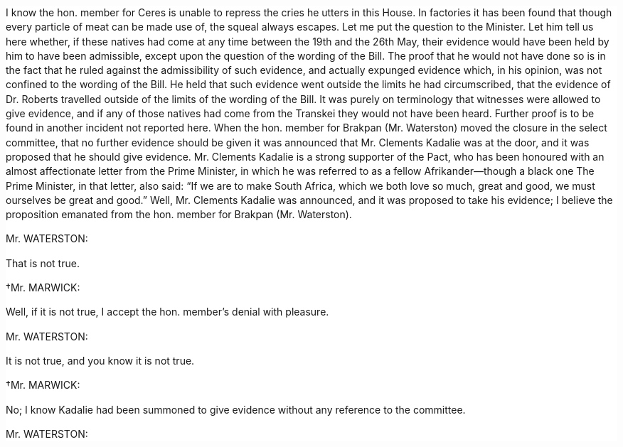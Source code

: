<p>I know the hon. member for Ceres is unable to repress the cries he utters <span class="col_4649-4650" refersTo="page_0146"/>in this House. In factories it has been found that though every particle of meat can be made use of, the squeal always escapes. Let me put the question to the Minister. Let him tell us here whether, if these natives had come at any time between the 19th and the 26th May, their evidence would have been held by him to have been admissible, except upon the question of the wording of the Bill. The proof that he would not have done so is in the fact that he ruled against the admissibility of such evidence, and actually expunged evidence which, in his opinion, was not confined to the wording of the Bill. He held that such evidence went outside the limits he had circumscribed, that the evidence of Dr. Roberts travelled outside of the limits of the wording of the Bill. It was purely on terminology that witnesses were allowed to give evidence, and if any of those natives had come from the Transkei they would not have been heard. Further proof is to be found in another incident not reported here. When the hon. member for Brakpan (Mr. Waterston) moved the closure in the select committee, that no further evidence should be given it was announced that Mr. Clements Kadalie was at the door, and it was proposed that he should give evidence. Mr. Clements Kadalie is a strong supporter of the Pact, who has been honoured with an almost affectionate letter from the Prime Minister, in which he was referred to as a fellow Afrikander&#x2014;though a black one The Prime Minister, in that letter, also said: &#x201C;If we are to make South Africa, which we both love so much, great and good, we must ourselves be great and good.&#x201D; Well, Mr. Clements Kadalie was announced, and it was proposed to take his evidence; I believe the proposition emanated from the hon. member for Brakpan (Mr. Waterston).</p>

</speech>

<speech by="#waterston">

<from>Mr. <person refersTo="hansard_za">WATERSTON</person>:</from>

<p>That is not true.</p>

</speech>

<speech by="#marwick">

<from>&#x2020;Mr. <person refersTo="hansard_za">MARWICK</person>:</from>

<p>Well, if it is not true, I accept the hon. member&#x2019;s denial with pleasure.</p>

</speech>

<speech by="#waterston">

<from>Mr. <person refersTo="hansard_za">WATERSTON</person>:</from>

<p>It is not true, and you know it is not true.</p>

</speech>

<speech by="#marwick">

<from>&#x2020;Mr. <person refersTo="hansard_za">MARWICK</person>:</from>

<p>No; I know Kadalie had been summoned to give evidence without any reference to the committee.</p>

</speech>

<speech by="#waterston">

<from>Mr. <person refersTo="hansard_za">WATERSTON</person>:</from>

